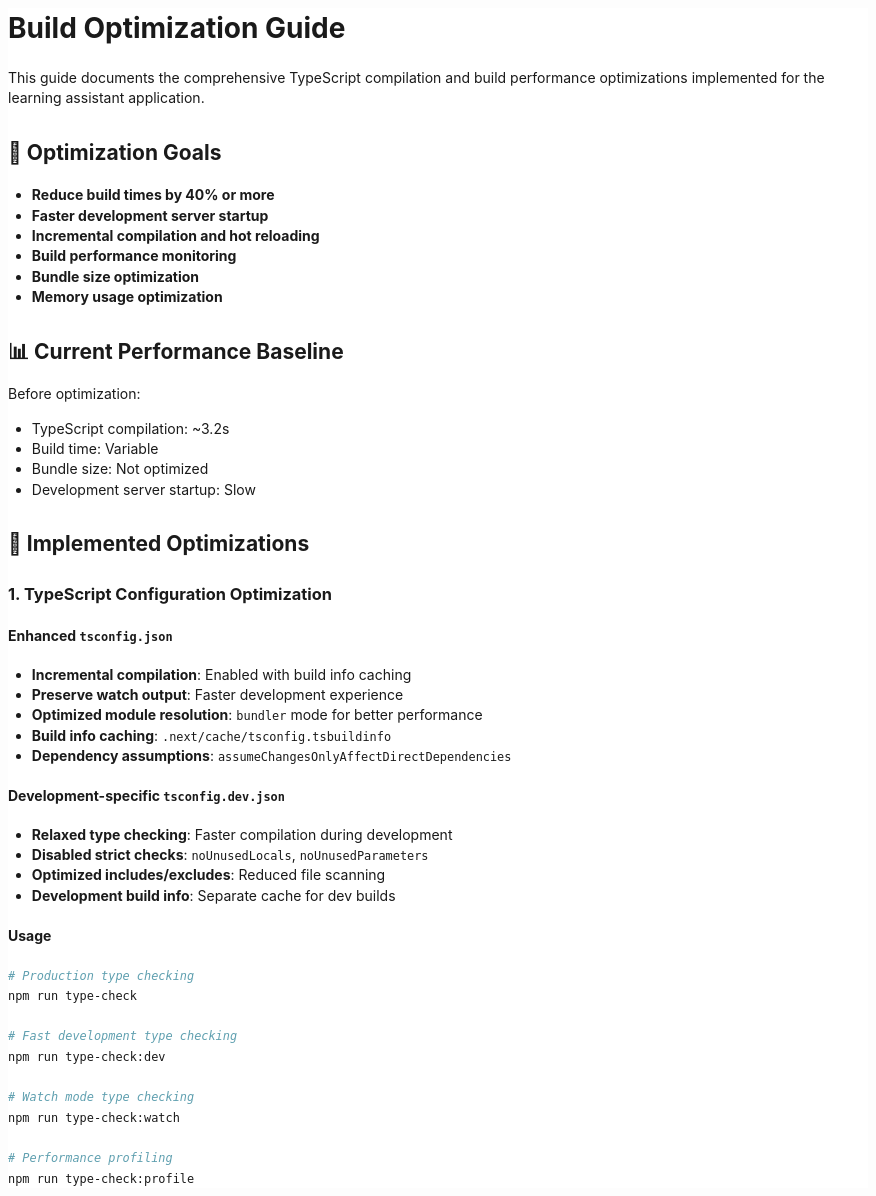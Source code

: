 # Build Optimization Guide

This guide documents the comprehensive TypeScript compilation and build performance optimizations implemented for the learning assistant application.

## 🎯 Optimization Goals

- **Reduce build times by 40% or more**
- **Faster development server startup**
- **Incremental compilation and hot reloading**
- **Build performance monitoring**
- **Bundle size optimization**
- **Memory usage optimization**

## 📊 Current Performance Baseline

Before optimization:
- TypeScript compilation: ~3.2s
- Build time: Variable
- Bundle size: Not optimized
- Development server startup: Slow

## 🚀 Implemented Optimizations

### 1. TypeScript Configuration Optimization

#### Enhanced `tsconfig.json`
- **Incremental compilation**: Enabled with build info caching
- **Preserve watch output**: Faster development experience
- **Optimized module resolution**: `bundler` mode for better performance
- **Build info caching**: `.next/cache/tsconfig.tsbuildinfo`
- **Dependency assumptions**: `assumeChangesOnlyAffectDirectDependencies`

#### Development-specific `tsconfig.dev.json`
- **Relaxed type checking**: Faster compilation during development
- **Disabled strict checks**: `noUnusedLocals`, `noUnusedParameters`
- **Optimized includes/excludes**: Reduced file scanning
- **Development build info**: Separate cache for dev builds

#### Usage
```bash
# Production type checking
npm run type-check

# Fast development type checking
npm run type-check:dev

# Watch mode type checking
npm run type-check:watch

# Performance profiling
npm run type-check:profile
```
